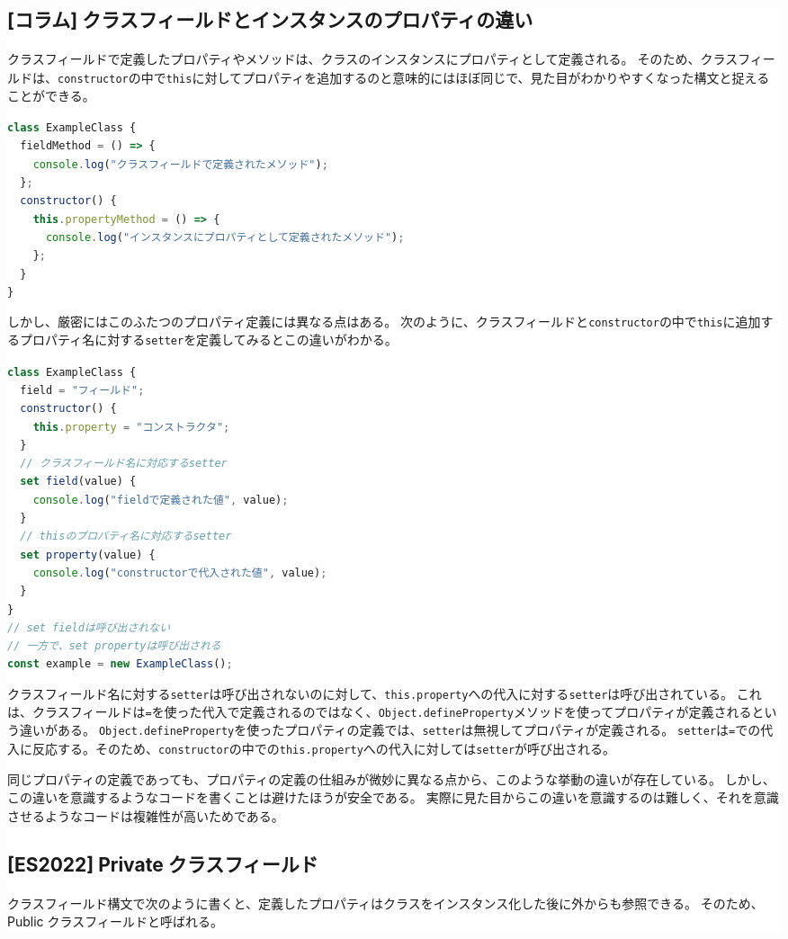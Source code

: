 ## [コラム] クラスフィールドとインスタンスのプロパティの違い

クラスフィールドで定義したプロパティやメソッドは、クラスのインスタンスにプロパティとして定義される。 そのため、クラスフィールドは、`constructor`の中で`this`に対してプロパティを追加するのと意味的にはほぼ同じで、見た目がわかりやすくなった構文と捉えることができる。

```js
class ExampleClass {
  fieldMethod = () => {
    console.log("クラスフィールドで定義されたメソッド");
  };
  constructor() {
    this.propertyMethod = () => {
      console.log("インスタンスにプロパティとして定義されたメソッド");
    };
  }
}
```

しかし、厳密にはこのふたつのプロパティ定義には異なる点はある。 次のように、クラスフィールドと`constructor`の中で`this`に追加するプロパティ名に対する`setter`を定義してみるとこの違いがわかる。

```js
class ExampleClass {
  field = "フィールド";
  constructor() {
    this.property = "コンストラクタ";
  }
  // クラスフィールド名に対応するsetter
  set field(value) {
    console.log("fieldで定義された値", value);
  }
  // thisのプロパティ名に対応するsetter
  set property(value) {
    console.log("constructorで代入された値", value);
  }
}
// set fieldは呼び出されない
// 一方で、set propertyは呼び出される
const example = new ExampleClass();
```



クラスフィールド名に対する`setter`は呼び出されないのに対して、`this.property`への代入に対する`setter`は呼び出されている。 これは、クラスフィールドは`=`を使った代入で定義されるのではなく、`Object.defineProperty`メソッドを使ってプロパティが定義されるという違いがある。 `Object.defineProperty`を使ったプロパティの定義では、`setter`は無視してプロパティが定義される。 `setter`は`=`での代入に反応する。そのため、`constructor`の中での`this.property`への代入に対しては`setter`が呼び出される。

同じプロパティの定義であっても、プロパティの定義の仕組みが微妙に異なる点から、このような挙動の違いが存在している。 しかし、この違いを意識するようなコードを書くことは避けたほうが安全である。 実際に見た目からこの違いを意識するのは難しく、それを意識させるようなコードは複雑性が高いためである。

## [ES2022] Private クラスフィールド

クラスフィールド構文で次のように書くと、定義したプロパティはクラスをインスタンス化した後に外からも参照できる。 そのため、Public クラスフィールドと呼ばれる。
